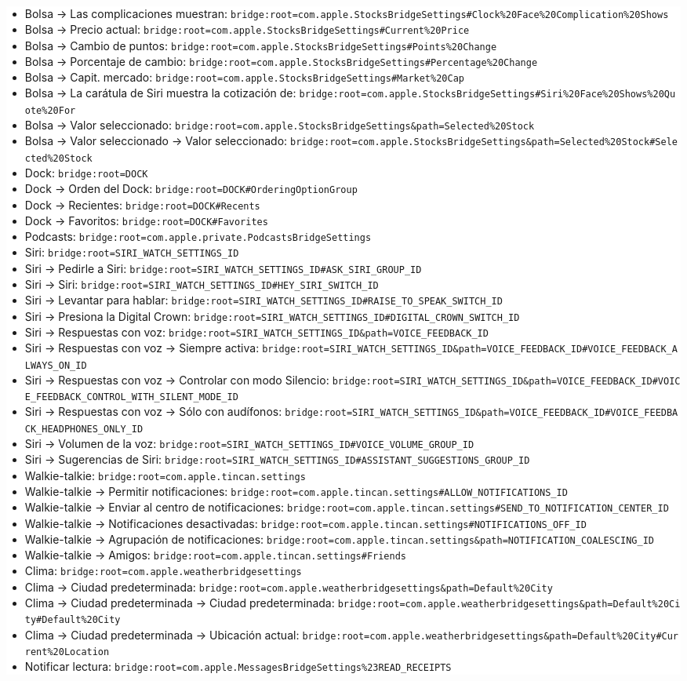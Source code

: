 - Bolsa → Las complicaciones muestran: `bridge:root=com.apple.StocksBridgeSettings#Clock%20Face%20Complication%20Shows`
- Bolsa → Precio actual: `bridge:root=com.apple.StocksBridgeSettings#Current%20Price`
- Bolsa → Cambio de puntos: `bridge:root=com.apple.StocksBridgeSettings#Points%20Change`
- Bolsa → Porcentaje de cambio: `bridge:root=com.apple.StocksBridgeSettings#Percentage%20Change`
- Bolsa → Capit. mercado: `bridge:root=com.apple.StocksBridgeSettings#Market%20Cap`
- Bolsa → La carátula de Siri muestra la cotización de: `bridge:root=com.apple.StocksBridgeSettings#Siri%20Face%20Shows%20Quote%20For`
- Bolsa → Valor seleccionado: `bridge:root=com.apple.StocksBridgeSettings&path=Selected%20Stock`
- Bolsa → Valor seleccionado → Valor seleccionado: `bridge:root=com.apple.StocksBridgeSettings&path=Selected%20Stock#Selected%20Stock`
- Dock: `bridge:root=DOCK`
- Dock → Orden del Dock: `bridge:root=DOCK#OrderingOptionGroup`
- Dock → Recientes: `bridge:root=DOCK#Recents`
- Dock → Favoritos: `bridge:root=DOCK#Favorites`
- Podcasts: `bridge:root=com.apple.private.PodcastsBridgeSettings`
- Siri: `bridge:root=SIRI_WATCH_SETTINGS_ID`
- Siri → Pedirle a Siri: `bridge:root=SIRI_WATCH_SETTINGS_ID#ASK_SIRI_GROUP_ID`
- Siri → Siri: `bridge:root=SIRI_WATCH_SETTINGS_ID#HEY_SIRI_SWITCH_ID`
- Siri → Levantar para hablar: `bridge:root=SIRI_WATCH_SETTINGS_ID#RAISE_TO_SPEAK_SWITCH_ID`
- Siri → Presiona la Digital Crown: `bridge:root=SIRI_WATCH_SETTINGS_ID#DIGITAL_CROWN_SWITCH_ID`
- Siri → Respuestas con voz: `bridge:root=SIRI_WATCH_SETTINGS_ID&path=VOICE_FEEDBACK_ID`
- Siri → Respuestas con voz → Siempre activa: `bridge:root=SIRI_WATCH_SETTINGS_ID&path=VOICE_FEEDBACK_ID#VOICE_FEEDBACK_ALWAYS_ON_ID`
- Siri → Respuestas con voz → Controlar con modo Silencio: `bridge:root=SIRI_WATCH_SETTINGS_ID&path=VOICE_FEEDBACK_ID#VOICE_FEEDBACK_CONTROL_WITH_SILENT_MODE_ID`
- Siri → Respuestas con voz → Sólo con audífonos: `bridge:root=SIRI_WATCH_SETTINGS_ID&path=VOICE_FEEDBACK_ID#VOICE_FEEDBACK_HEADPHONES_ONLY_ID`
- Siri → Volumen de la voz: `bridge:root=SIRI_WATCH_SETTINGS_ID#VOICE_VOLUME_GROUP_ID`
- Siri → Sugerencias de Siri: `bridge:root=SIRI_WATCH_SETTINGS_ID#ASSISTANT_SUGGESTIONS_GROUP_ID`
- Walkie-talkie: `bridge:root=com.apple.tincan.settings`
- Walkie-talkie → Permitir notificaciones: `bridge:root=com.apple.tincan.settings#ALLOW_NOTIFICATIONS_ID`
- Walkie-talkie → Enviar al centro de notificaciones: `bridge:root=com.apple.tincan.settings#SEND_TO_NOTIFICATION_CENTER_ID`
- Walkie-talkie → Notificaciones desactivadas: `bridge:root=com.apple.tincan.settings#NOTIFICATIONS_OFF_ID`
- Walkie-talkie → Agrupación de notificaciones: `bridge:root=com.apple.tincan.settings&path=NOTIFICATION_COALESCING_ID`
- Walkie-talkie → Amigos: `bridge:root=com.apple.tincan.settings#Friends`
- Clima: `bridge:root=com.apple.weatherbridgesettings`
- Clima → Ciudad predeterminada: `bridge:root=com.apple.weatherbridgesettings&path=Default%20City`
- Clima → Ciudad predeterminada → Ciudad predeterminada: `bridge:root=com.apple.weatherbridgesettings&path=Default%20City#Default%20City`
- Clima → Ciudad predeterminada → Ubicación actual: `bridge:root=com.apple.weatherbridgesettings&path=Default%20City#Current%20Location`
- Notificar lectura: `bridge:root=com.apple.MessagesBridgeSettings%23READ_RECEIPTS`
